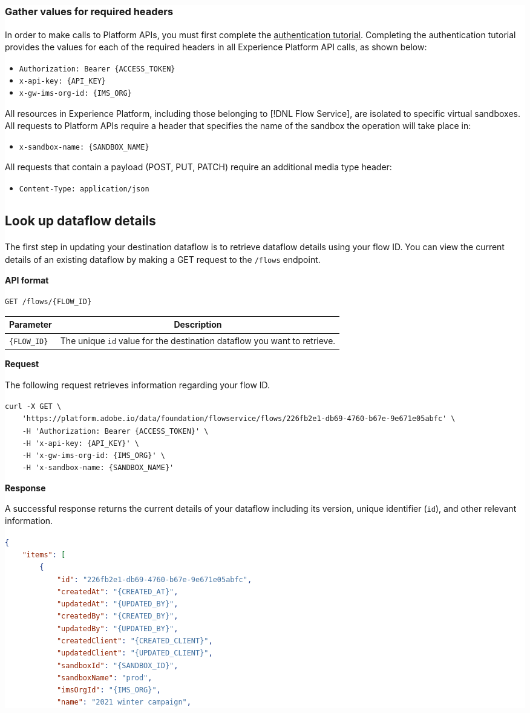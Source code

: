 ### Gather values for required headers

In order to make calls to Platform APIs, you must first complete the [authentication tutorial](https://www.adobe.com/go/platform-api-authentication-en). Completing the authentication tutorial provides the values for each of the required headers in all Experience Platform API calls, as shown below:

* `Authorization: Bearer {ACCESS_TOKEN}`
* `x-api-key: {API_KEY}`
* `x-gw-ims-org-id: {IMS_ORG}`

All resources in Experience Platform, including those belonging to [!DNL Flow Service], are isolated to specific virtual sandboxes. All requests to Platform APIs require a header that specifies the name of the sandbox the operation will take place in:

* `x-sandbox-name: {SANDBOX_NAME}`

All requests that contain a payload (POST, PUT, PATCH) require an additional media type header:

* `Content-Type: application/json`

## Look up dataflow details

The first step in updating your destination dataflow is to retrieve dataflow details using your flow ID. You can view the current details of an existing dataflow by making a GET request to the `/flows` endpoint.

**API format**

```http
GET /flows/{FLOW_ID}
```

| Parameter | Description |
| --------- | ----------- |
| `{FLOW_ID}` | The unique `id` value for the destination dataflow you want to retrieve. |

**Request**

The following request retrieves information regarding your flow ID.

```shell
curl -X GET \
    'https://platform.adobe.io/data/foundation/flowservice/flows/226fb2e1-db69-4760-b67e-9e671e05abfc' \
    -H 'Authorization: Bearer {ACCESS_TOKEN}' \
    -H 'x-api-key: {API_KEY}' \
    -H 'x-gw-ims-org-id: {IMS_ORG}' \
    -H 'x-sandbox-name: {SANDBOX_NAME}'
```

**Response**

A successful response returns the current details of your dataflow including its version, unique identifier (`id`), and other relevant information.

```json
{
    "items": [
        {
            "id": "226fb2e1-db69-4760-b67e-9e671e05abfc",
            "createdAt": "{CREATED_AT}",
            "updatedAt": "{UPDATED_BY}",
            "createdBy": "{CREATED_BY}",
            "updatedBy": "{UPDATED_BY}",
            "createdClient": "{CREATED_CLIENT}",
            "updatedClient": "{UPDATED_CLIENT}",
            "sandboxId": "{SANDBOX_ID}",
            "sandboxName": "prod",
            "imsOrgId": "{IMS_ORG}",
            "name": "2021 winter campaign",
```
